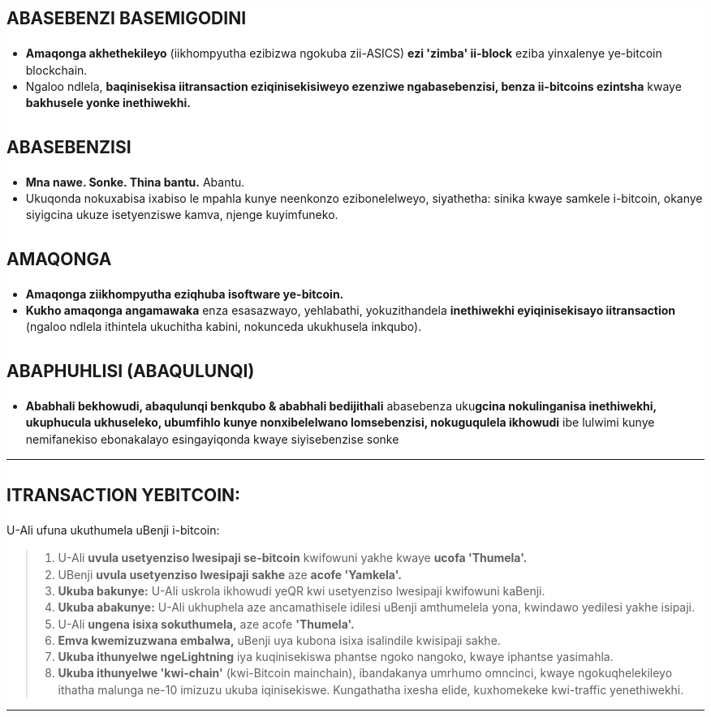 ## ABASEBENZI BASEMIGODINI
* **Amaqonga akhethekileyo** (iikhompyutha ezibizwa ngokuba zii-ASICS) **ezi
'zimba' ii-block** eziba yinxalenye ye-bitcoin
blockchain.
* Ngaloo ndlela, **baqinisekisa iitransaction eziqinisekisiweyo
ezenziwe ngabasebenzisi, benza ii-bitcoins ezintsha** kwaye **bakhusele
yonke inethiwekhi.**

## ABASEBENZISI
* **Mna nawe. Sonke. Thina bantu.** Abantu.
* Ukuqonda nokuxabisa ixabiso le
mpahla kunye neenkonzo ezibonelelweyo, siyathetha: sinika
kwaye samkele i-bitcoin, okanye siyigcina ukuze isetyenziswe kamva, njenge
kuyimfuneko.

## AMAQONGA
* **Amaqonga ziikhompyutha eziqhuba isoftware ye-bitcoin.**
* **Kukho amaqonga angamawaka** enza
esasazwayo, yehlabathi, yokuzithandela **inethiwekhi eyiqinisekisayo iitransaction** (ngaloo ndlela ithintela
ukuchitha kabini, nokunceda ukukhusela
inkqubo).

## ABAPHUHLISI (ABAQULUNQI)
* **Ababhali bekhowudi, abaqulunqi benkqubo & ababhali bedijithali** abasebenza
uku**gcina nokulinganisa inethiwekhi, ukuphucula ukhuseleko,
ubumfihlo kunye nonxibelelwano lomsebenzisi, nokuguqulela ikhowudi** ibe
lulwimi kunye nemifanekiso ebonakalayo esingayiqonda kwaye siyisebenzise sonke

---

## ITRANSACTION YEBITCOIN:
U-Ali ufuna ukuthumela uBenji i-bitcoin:

>1. U-Ali **uvula usetyenziso lwesipaji se-bitcoin** kwifowuni yakhe kwaye
>**ucofa 'Thumela'.**
>2. UBenji **uvula usetyenziso lwesipaji sakhe** aze **acofe 'Yamkela'.**
>3. **Ukuba bakunye:** U-Ali uskrola ikhowudi yeQR kwi
usetyenziso lwesipaji kwifowuni kaBenji.
>4. **Ukuba abakunye:** U-Ali ukhuphela aze ancamathisele
idilesi uBenji amthumelela yona, kwindawo yedilesi yakhe
isipaji.
>5. U-Ali **ungena isixa sokuthumela,** aze acofe **'Thumela'.**
>6. **Emva kwemizuzwana embalwa,** uBenji uya kubona isixa
isalindile kwisipaji sakhe.
>7. **Ukuba ithunyelwe ngeLightning** iya kuqinisekiswa
phantse ngoko nangoko, kwaye iphantse yasimahla.
>8. **Ukuba ithunyelwe 'kwi-chain'** (kwi-Bitcoin mainchain),
>ibandakanya umrhumo omncinci, kwaye ngokuqhelekileyo ithatha malunga ne-10
>imizuzu ukuba iqinisekiswe. Kungathatha ixesha elide,
>kuxhomekeke kwi-traffic yenethiwekhi.

---